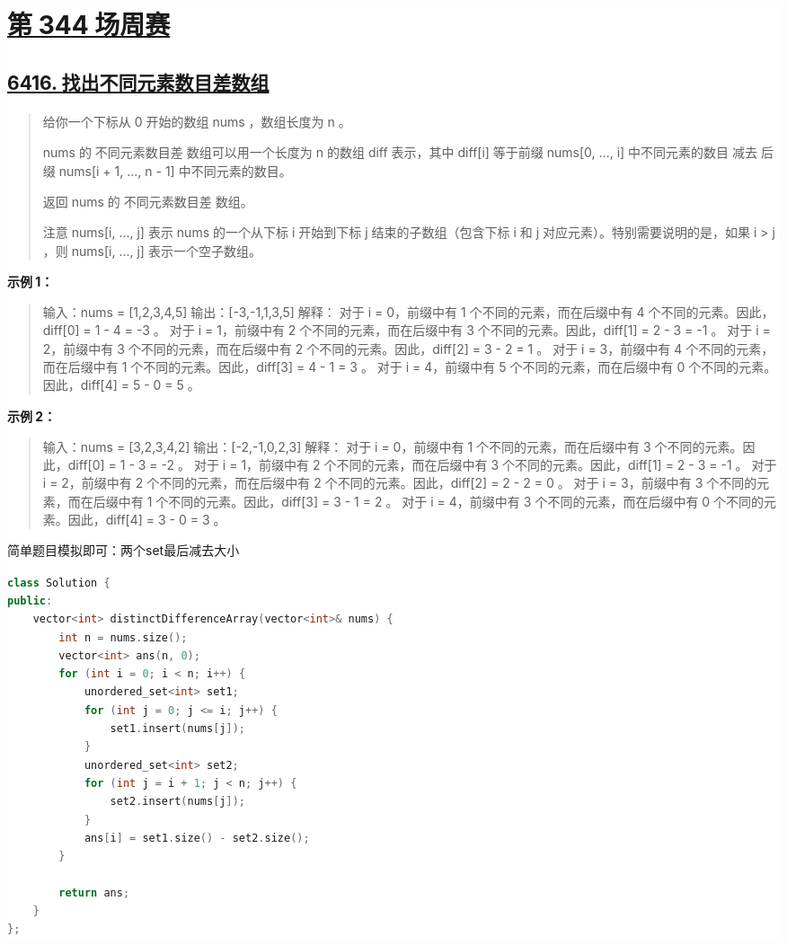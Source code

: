 # [第 344 场周赛](https://leetcode.cn/contest/weekly-contest-344/)

## [6416. 找出不同元素数目差数组](https://leetcode.cn/problems/find-the-distinct-difference-array/)

> 给你一个下标从 0 开始的数组 nums ，数组长度为 n 。
>
> nums 的 不同元素数目差 数组可以用一个长度为 n 的数组 diff 表示，其中 diff[i] 等于前缀 nums[0, ..., i] 中不同元素的数目 减去 后缀 nums[i + 1, ..., n - 1] 中不同元素的数目。
>
> 返回 nums 的 不同元素数目差 数组。
>
> 注意 nums[i, ..., j] 表示 nums 的一个从下标 i 开始到下标 j 结束的子数组（包含下标 i 和 j 对应元素）。特别需要说明的是，如果 i > j ，则 nums[i, ..., j] 表示一个空子数组。

**示例 1：**

> 输入：nums = [1,2,3,4,5]
> 输出：[-3,-1,1,3,5]
> 解释：
> 对于 i = 0，前缀中有 1 个不同的元素，而在后缀中有 4 个不同的元素。因此，diff[0] = 1 - 4 = -3 。
> 对于 i = 1，前缀中有 2 个不同的元素，而在后缀中有 3 个不同的元素。因此，diff[1] = 2 - 3 = -1 。
> 对于 i = 2，前缀中有 3 个不同的元素，而在后缀中有 2 个不同的元素。因此，diff[2] = 3 - 2 = 1 。
> 对于 i = 3，前缀中有 4 个不同的元素，而在后缀中有 1 个不同的元素。因此，diff[3] = 4 - 1 = 3 。
> 对于 i = 4，前缀中有 5 个不同的元素，而在后缀中有 0 个不同的元素。因此，diff[4] = 5 - 0 = 5 。

**示例 2：**

> 输入：nums = [3,2,3,4,2]
> 输出：[-2,-1,0,2,3]
> 解释：
> 对于 i = 0，前缀中有 1 个不同的元素，而在后缀中有 3 个不同的元素。因此，diff[0] = 1 - 3 = -2 。
> 对于 i = 1，前缀中有 2 个不同的元素，而在后缀中有 3 个不同的元素。因此，diff[1] = 2 - 3 = -1 。
> 对于 i = 2，前缀中有 2 个不同的元素，而在后缀中有 2 个不同的元素。因此，diff[2] = 2 - 2 = 0 。
> 对于 i = 3，前缀中有 3 个不同的元素，而在后缀中有 1 个不同的元素。因此，diff[3] = 3 - 1 = 2 。
> 对于 i = 4，前缀中有 3 个不同的元素，而在后缀中有 0 个不同的元素。因此，diff[4] = 3 - 0 = 3 。 



简单题目模拟即可：两个set最后减去大小

```c++
class Solution {
public:
    vector<int> distinctDifferenceArray(vector<int>& nums) {
        int n = nums.size();
        vector<int> ans(n, 0);
        for (int i = 0; i < n; i++) {
            unordered_set<int> set1;
            for (int j = 0; j <= i; j++) {
                set1.insert(nums[j]);
            }
            unordered_set<int> set2;
            for (int j = i + 1; j < n; j++) {
                set2.insert(nums[j]);
            }
            ans[i] = set1.size() - set2.size();
        }
        
        return ans;
    }
};
```
